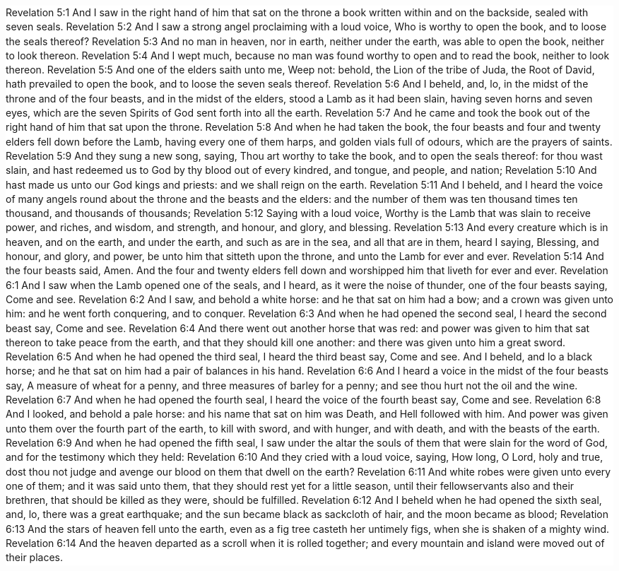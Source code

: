 Revelation 5:1  And I saw in the right hand of him that sat on the throne a book written within and on the backside, sealed with seven seals.
Revelation 5:2  And I saw a strong angel proclaiming with a loud voice, Who is worthy to open the book, and to loose the seals thereof?
Revelation 5:3  And no man in heaven, nor in earth, neither under the earth, was able to open the book, neither to look thereon.
Revelation 5:4  And I wept much, because no man was found worthy to open and to read the book, neither to look thereon.
Revelation 5:5  And one of the elders saith unto me, Weep not: behold, the Lion of the tribe of Juda, the Root of David, hath prevailed to open the book, and to loose the seven seals thereof.
Revelation 5:6  And I beheld, and, lo, in the midst of the throne and of the four beasts, and in the midst of the elders, stood a Lamb as it had been slain, having seven horns and seven eyes, which are the seven Spirits of God sent forth into all the earth.
Revelation 5:7  And he came and took the book out of the right hand of him that sat upon the throne.
Revelation 5:8  And when he had taken the book, the four beasts and four and twenty elders fell down before the Lamb, having every one of them harps, and golden vials full of odours, which are the prayers of saints.
Revelation 5:9  And they sung a new song, saying, Thou art worthy to take the book, and to open the seals thereof: for thou wast slain, and hast redeemed us to God by thy blood out of every kindred, and tongue, and people, and nation;
Revelation 5:10  And hast made us unto our God kings and priests: and we shall reign on the earth.
Revelation 5:11  And I beheld, and I heard the voice of many angels round about the throne and the beasts and the elders: and the number of them was ten thousand times ten thousand, and thousands of thousands;
Revelation 5:12  Saying with a loud voice, Worthy is the Lamb that was slain to receive power, and riches, and wisdom, and strength, and honour, and glory, and blessing.
Revelation 5:13  And every creature which is in heaven, and on the earth, and under the earth, and such as are in the sea, and all that are in them, heard I saying, Blessing, and honour, and glory, and power, be unto him that sitteth upon the throne, and unto the Lamb for ever and ever.
Revelation 5:14  And the four beasts said, Amen. And the four and twenty elders fell down and worshipped him that liveth for ever and ever.
Revelation 6:1  And I saw when the Lamb opened one of the seals, and I heard, as it were the noise of thunder, one of the four beasts saying, Come and see.
Revelation 6:2  And I saw, and behold a white horse: and he that sat on him had a bow; and a crown was given unto him: and he went forth conquering, and to conquer.
Revelation 6:3  And when he had opened the second seal, I heard the second beast say, Come and see.
Revelation 6:4  And there went out another horse that was red: and power was given to him that sat thereon to take peace from the earth, and that they should kill one another: and there was given unto him a great sword.
Revelation 6:5  And when he had opened the third seal, I heard the third beast say, Come and see. And I beheld, and lo a black horse; and he that sat on him had a pair of balances in his hand.
Revelation 6:6  And I heard a voice in the midst of the four beasts say, A measure of wheat for a penny, and three measures of barley for a penny; and see thou hurt not the oil and the wine.
Revelation 6:7  And when he had opened the fourth seal, I heard the voice of the fourth beast say, Come and see.
Revelation 6:8  And I looked, and behold a pale horse: and his name that sat on him was Death, and Hell followed with him. And power was given unto them over the fourth part of the earth, to kill with sword, and with hunger, and with death, and with the beasts of the earth.
Revelation 6:9  And when he had opened the fifth seal, I saw under the altar the souls of them that were slain for the word of God, and for the testimony which they held:
Revelation 6:10  And they cried with a loud voice, saying, How long, O Lord, holy and true, dost thou not judge and avenge our blood on them that dwell on the earth?
Revelation 6:11  And white robes were given unto every one of them; and it was said unto them, that they should rest yet for a little season, until their fellowservants also and their brethren, that should be killed as they were, should be fulfilled.
Revelation 6:12  And I beheld when he had opened the sixth seal, and, lo, there was a great earthquake; and the sun became black as sackcloth of hair, and the moon became as blood;
Revelation 6:13  And the stars of heaven fell unto the earth, even as a fig tree casteth her untimely figs, when she is shaken of a mighty wind.
Revelation 6:14  And the heaven departed as a scroll when it is rolled together; and every mountain and island were moved out of their places.